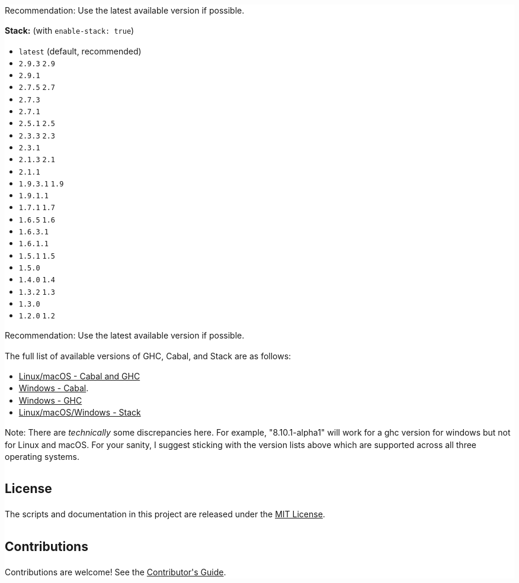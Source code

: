 Recommendation: Use the latest available version if possible.

**Stack:** (with `enable-stack: true`)

- `latest` (default, recommended)
- `2.9.3` `2.9`
- `2.9.1`
- `2.7.5` `2.7`
- `2.7.3`
- `2.7.1`
- `2.5.1` `2.5`
- `2.3.3` `2.3`
- `2.3.1`
- `2.1.3` `2.1`
- `2.1.1`
- `1.9.3.1` `1.9`
- `1.9.1.1`
- `1.7.1` `1.7`
- `1.6.5` `1.6`
- `1.6.3.1`
- `1.6.1.1`
- `1.5.1` `1.5`
- `1.5.0`
- `1.4.0` `1.4`
- `1.3.2` `1.3`
- `1.3.0`
- `1.2.0` `1.2`

Recommendation: Use the latest available version if possible.

The full list of available versions of GHC, Cabal, and Stack are as follows:

- [Linux/macOS - Cabal and GHC](https://www.haskell.org/ghc/download.html)
- [Windows - Cabal](https://chocolatey.org/packages/cabal#versionhistory).
- [Windows - GHC](https://chocolatey.org/packages/ghc#versionhistory)
- [Linux/macOS/Windows - Stack](https://github.com/commercialhaskell/stack/tags)

Note: There are _technically_ some discrepancies here. For example, "8.10.1-alpha1" will work for a ghc version for windows but not for Linux and macOS. For your sanity, I suggest sticking with the version lists above which are supported across all three operating systems.

## License

The scripts and documentation in this project are released under the [MIT License](LICENSE).

## Contributions

Contributions are welcome! See the [Contributor's Guide](docs/contributors.md).
